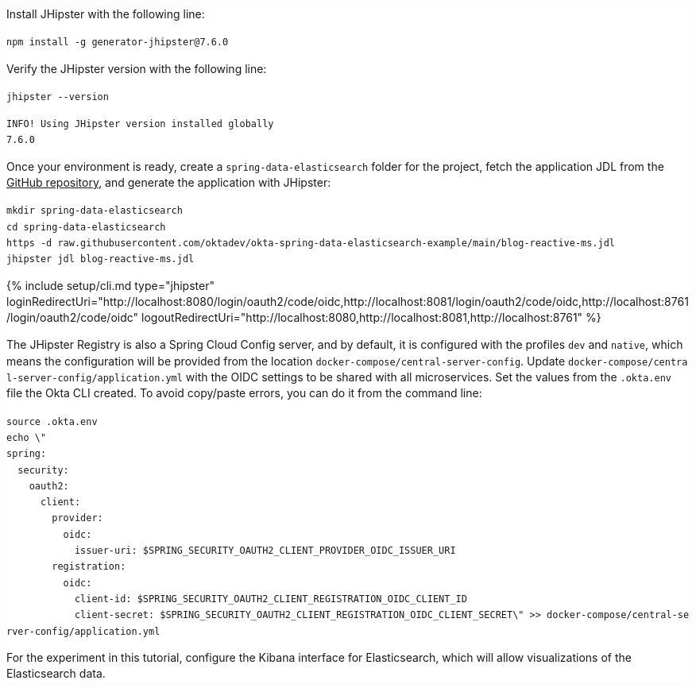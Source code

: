 Install JHipster with the following line:
```shell
npm install -g generator-jhipster@7.6.0
```

Verify the JHipster version with the following line:

```shell
jhipster --version
```
```
INFO! Using JHipster version installed globally
7.6.0
```

Once your environment is ready, create a `spring-data-elasticsearch` folder for the project, fetch the application JDL from the [GitHub repository](https://github.com/oktadev/okta-spring-data-elasticsearch-example), and generate the application with JHipster:

```shell
mkdir spring-data-elasticsearch
cd spring-data-elasticsearch
https -d raw.githubusercontent.com/oktadev/okta-spring-data-elasticsearch-example/main/blog-reactive-ms.jdl
jhipster jdl blog-reactive-ms.jdl
```

{% include setup/cli.md type="jhipster"
   loginRedirectUri="http://localhost:8080/login/oauth2/code/oidc,http://localhost:8081/login/oauth2/code/oidc,http://localhost:8761/login/oauth2/code/oidc"
   logoutRedirectUri="http://localhost:8080,http://localhost:8081,http://localhost:8761" %}

The JHipster Registry is also a Spring Cloud Config server, and by default, it is configured with the profiles `dev` and `native`, which means the configuration will be provided from the location `docker-compose/central-server-config`. Update `docker-compose/central-server-config/application.yml` with the OIDC settings to be shared with all microservices. Set the values from the `.okta.env` file the Okta CLI created. To avoid copy/paste errors, you can do it from the command line:

```shell
source .okta.env
echo \"
spring:
  security:
    oauth2:
      client:
        provider:
          oidc:
            issuer-uri: $SPRING_SECURITY_OAUTH2_CLIENT_PROVIDER_OIDC_ISSUER_URI
        registration:
          oidc:
            client-id: $SPRING_SECURITY_OAUTH2_CLIENT_REGISTRATION_OIDC_CLIENT_ID
            client-secret: $SPRING_SECURITY_OAUTH2_CLIENT_REGISTRATION_OIDC_CLIENT_SECRET\" >> docker-compose/central-server-config/application.yml
```

For the experiment in this tutorial, configure the Kibana interface for Elasticsearch, which will allow visualizations of the Elasticsearch data.
